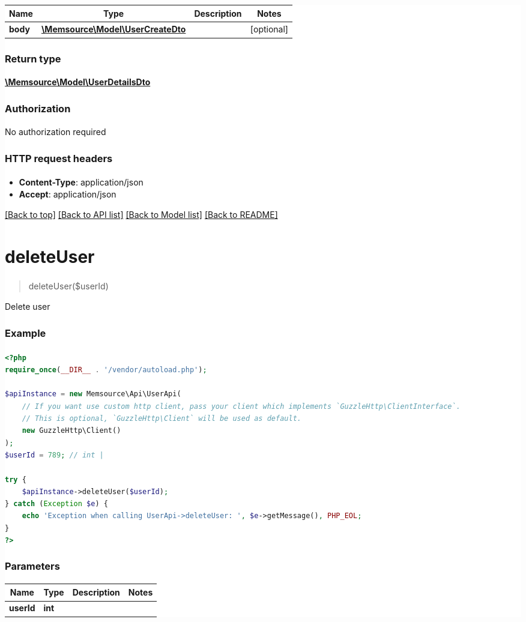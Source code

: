 Name | Type | Description  | Notes
------------- | ------------- | ------------- | -------------
 **body** | [**\Memsource\Model\UserCreateDto**](../Model/UserCreateDto.md)|  | [optional]

### Return type

[**\Memsource\Model\UserDetailsDto**](../Model/UserDetailsDto.md)

### Authorization

No authorization required

### HTTP request headers

 - **Content-Type**: application/json
 - **Accept**: application/json

[[Back to top]](#) [[Back to API list]](../../README.md#documentation-for-api-endpoints) [[Back to Model list]](../../README.md#documentation-for-models) [[Back to README]](../../README.md)

# **deleteUser**
> deleteUser($userId)

Delete user



### Example
```php
<?php
require_once(__DIR__ . '/vendor/autoload.php');

$apiInstance = new Memsource\Api\UserApi(
    // If you want use custom http client, pass your client which implements `GuzzleHttp\ClientInterface`.
    // This is optional, `GuzzleHttp\Client` will be used as default.
    new GuzzleHttp\Client()
);
$userId = 789; // int | 

try {
    $apiInstance->deleteUser($userId);
} catch (Exception $e) {
    echo 'Exception when calling UserApi->deleteUser: ', $e->getMessage(), PHP_EOL;
}
?>
```

### Parameters

Name | Type | Description  | Notes
------------- | ------------- | ------------- | -------------
 **userId** | **int**|  |
